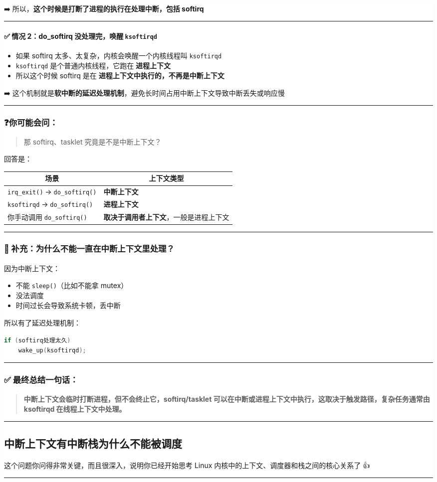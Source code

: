 ➡️ 所以，**这个时候是打断了进程的执行在处理中断，包括 softirq**

---

#### ✅ 情况 2：**do_softirq 没处理完，唤醒 `ksoftirqd`**

- 如果 softirq 太多、太复杂，内核会唤醒一个内核线程叫 `ksoftirqd`
- `ksoftirqd` 是个普通内核线程，它跑在 **进程上下文**
- 所以这个时候 softirq 是在 **进程上下文中执行的，不再是中断上下文**

➡️ 这个机制就是**软中断的延迟处理机制**，避免长时间占用中断上下文导致中断丢失或响应慢

---

### ❓你可能会问：

> 那 softirq、tasklet 究竟是不是中断上下文？

回答是：

| 场景 | 上下文类型 |
|------|------------|
| `irq_exit()` → `do_softirq()`  | **中断上下文** |
| `ksoftirqd` → `do_softirq()`   | **进程上下文** |
| 你手动调用 `do_softirq()`     | **取决于调用者上下文**，一般是进程上下文 |

---

### 🧩 补充：为什么不能一直在中断上下文里处理？

因为中断上下文：
- 不能 `sleep()`（比如不能拿 mutex）
- 没法调度
- 时间过长会导致系统卡顿，丢中断

所以有了延迟处理机制：
```c
if (softirq处理太久)
    wake_up(ksoftirqd);
```

---

### ✅ 最终总结一句话：

> **中断上下文会临时打断进程，但不会终止它，softirq/tasklet 可以在中断或进程上下文中执行，这取决于触发路径，复杂任务通常由 ksoftirqd 在线程上下文中处理。**

---


## 中断上下文有中断栈为什么不能被调度
这个问题你问得非常关键，而且很深入，说明你已经开始思考 Linux 内核中的上下文、调度器和栈之间的核心关系了 👍

---
